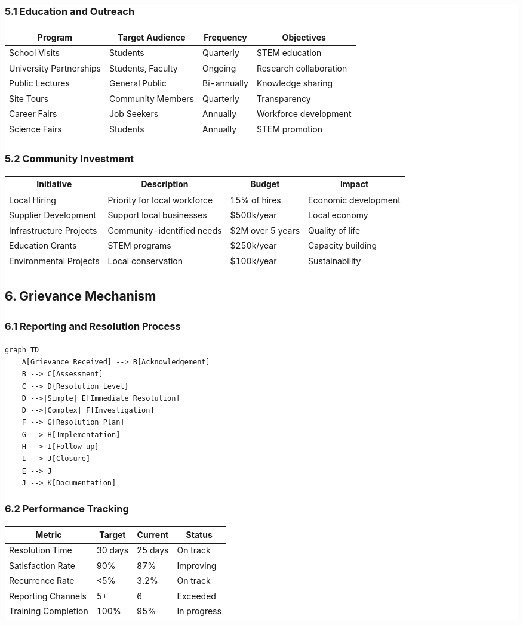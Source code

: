 ### 5.1 Education and Outreach

| Program | Target Audience | Frequency | Objectives |
|---------|-----------------|-----------|------------|
| School Visits | Students | Quarterly | STEM education |
| University Partnerships | Students, Faculty | Ongoing | Research collaboration |
| Public Lectures | General Public | Bi-annually | Knowledge sharing |
| Site Tours | Community Members | Quarterly | Transparency |
| Career Fairs | Job Seekers | Annually | Workforce development |
| Science Fairs | Students | Annually | STEM promotion |

### 5.2 Community Investment

| Initiative | Description | Budget | Impact |
|------------|-------------|--------|--------|
| Local Hiring | Priority for local workforce | 15% of hires | Economic development |
| Supplier Development | Support local businesses | $500k/year | Local economy |
| Infrastructure Projects | Community-identified needs | $2M over 5 years | Quality of life |
| Education Grants | STEM programs | $250k/year | Capacity building |
| Environmental Projects | Local conservation | $100k/year | Sustainability |

## 6. Grievance Mechanism

### 6.1 Reporting and Resolution Process

```mermaid
graph TD
    A[Grievance Received] --> B[Acknowledgement]
    B --> C[Assessment]
    C --> D{Resolution Level}
    D -->|Simple| E[Immediate Resolution]
    D -->|Complex| F[Investigation]
    F --> G[Resolution Plan]
    G --> H[Implementation]
    H --> I[Follow-up]
    I --> J[Closure]
    E --> J
    J --> K[Documentation]
```

### 6.2 Performance Tracking

| Metric | Target | Current | Status |
|--------|--------|---------|--------|
| Resolution Time | 30 days | 25 days | On track |
| Satisfaction Rate | 90% | 87% | Improving |
| Recurrence Rate | <5% | 3.2% | On track |
| Reporting Channels | 5+ | 6 | Exceeded |
| Training Completion | 100% | 95% | In progress |
